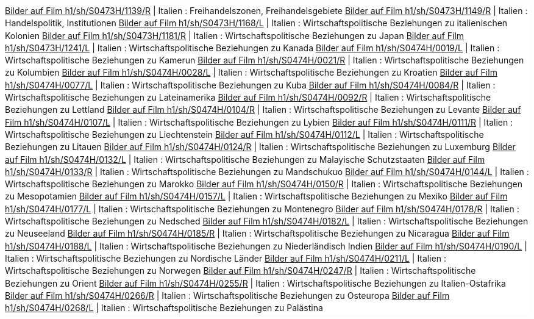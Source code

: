 <a class="btn" href="https://pm20.zbw.eu/film/h1/sh/S0473H/1139/R" rel="nofollow">Bilder auf Film h1/sh/S0473H/1139/R</a> | Italien : Freihandelszonen, Freihandelsgebiete
<a class="btn" href="https://pm20.zbw.eu/film/h1/sh/S0473H/1149/R" rel="nofollow">Bilder auf Film h1/sh/S0473H/1149/R</a> | Italien : Handelspolitik, Institutionen
<a class="btn" href="https://pm20.zbw.eu/film/h1/sh/S0473H/1168/L" rel="nofollow">Bilder auf Film h1/sh/S0473H/1168/L</a> | Italien : Wirtschaftspolitische Beziehungen zu italienischen Kolonien
<a class="btn" href="https://pm20.zbw.eu/film/h1/sh/S0473H/1181/R" rel="nofollow">Bilder auf Film h1/sh/S0473H/1181/R</a> | Italien : Wirtschaftspolitische Beziehungen zu Japan
<a class="btn" href="https://pm20.zbw.eu/film/h1/sh/S0473H/1241/L" rel="nofollow">Bilder auf Film h1/sh/S0473H/1241/L</a> | Italien : Wirtschaftspolitische Beziehungen zu Kanada
<a class="btn" href="https://pm20.zbw.eu/film/h1/sh/S0474H/0019/L" rel="nofollow">Bilder auf Film h1/sh/S0474H/0019/L</a> | Italien : Wirtschaftspolitische Beziehungen zu Kamerun
<a class="btn" href="https://pm20.zbw.eu/film/h1/sh/S0474H/0021/R" rel="nofollow">Bilder auf Film h1/sh/S0474H/0021/R</a> | Italien : Wirtschaftspolitische Beziehungen zu Kolumbien
<a class="btn" href="https://pm20.zbw.eu/film/h1/sh/S0474H/0028/L" rel="nofollow">Bilder auf Film h1/sh/S0474H/0028/L</a> | Italien : Wirtschaftspolitische Beziehungen zu Kroatien
<a class="btn" href="https://pm20.zbw.eu/film/h1/sh/S0474H/0077/L" rel="nofollow">Bilder auf Film h1/sh/S0474H/0077/L</a> | Italien : Wirtschaftspolitische Beziehungen zu Kuba
<a class="btn" href="https://pm20.zbw.eu/film/h1/sh/S0474H/0084/R" rel="nofollow">Bilder auf Film h1/sh/S0474H/0084/R</a> | Italien : Wirtschaftspolitische Beziehungen zu Lateinamerika
<a class="btn" href="https://pm20.zbw.eu/film/h1/sh/S0474H/0092/R" rel="nofollow">Bilder auf Film h1/sh/S0474H/0092/R</a> | Italien : Wirtschaftspolitische Beziehungen zu Lettland
<a class="btn" href="https://pm20.zbw.eu/film/h1/sh/S0474H/0104/R" rel="nofollow">Bilder auf Film h1/sh/S0474H/0104/R</a> | Italien : Wirtschaftspolitische Beziehungen zu Levante
<a class="btn" href="https://pm20.zbw.eu/film/h1/sh/S0474H/0107/L" rel="nofollow">Bilder auf Film h1/sh/S0474H/0107/L</a> | Italien : Wirtschaftspolitische Beziehungen zu Lybien
<a class="btn" href="https://pm20.zbw.eu/film/h1/sh/S0474H/0111/R" rel="nofollow">Bilder auf Film h1/sh/S0474H/0111/R</a> | Italien : Wirtschaftspolitische Beziehungen zu Liechtenstein
<a class="btn" href="https://pm20.zbw.eu/film/h1/sh/S0474H/0112/L" rel="nofollow">Bilder auf Film h1/sh/S0474H/0112/L</a> | Italien : Wirtschaftspolitische Beziehungen zu Litauen
<a class="btn" href="https://pm20.zbw.eu/film/h1/sh/S0474H/0124/R" rel="nofollow">Bilder auf Film h1/sh/S0474H/0124/R</a> | Italien : Wirtschaftspolitische Beziehungen zu Luxemburg
<a class="btn" href="https://pm20.zbw.eu/film/h1/sh/S0474H/0132/L" rel="nofollow">Bilder auf Film h1/sh/S0474H/0132/L</a> | Italien : Wirtschaftspolitische Beziehungen zu Malayische Schutzstaaten
<a class="btn" href="https://pm20.zbw.eu/film/h1/sh/S0474H/0133/R" rel="nofollow">Bilder auf Film h1/sh/S0474H/0133/R</a> | Italien : Wirtschaftspolitische Beziehungen zu Mandschukuo
<a class="btn" href="https://pm20.zbw.eu/film/h1/sh/S0474H/0144/L" rel="nofollow">Bilder auf Film h1/sh/S0474H/0144/L</a> | Italien : Wirtschaftspolitische Beziehungen zu Marokko
<a class="btn" href="https://pm20.zbw.eu/film/h1/sh/S0474H/0150/R" rel="nofollow">Bilder auf Film h1/sh/S0474H/0150/R</a> | Italien : Wirtschaftspolitische Beziehungen zu Mesopotamien
<a class="btn" href="https://pm20.zbw.eu/film/h1/sh/S0474H/0157/L" rel="nofollow">Bilder auf Film h1/sh/S0474H/0157/L</a> | Italien : Wirtschaftspolitische Beziehungen zu Mexiko
<a class="btn" href="https://pm20.zbw.eu/film/h1/sh/S0474H/0177/L" rel="nofollow">Bilder auf Film h1/sh/S0474H/0177/L</a> | Italien : Wirtschaftspolitische Beziehungen zu Montenegro
<a class="btn" href="https://pm20.zbw.eu/film/h1/sh/S0474H/0178/R" rel="nofollow">Bilder auf Film h1/sh/S0474H/0178/R</a> | Italien : Wirtschaftspolitische Beziehungen zu Nedsched
<a class="btn" href="https://pm20.zbw.eu/film/h1/sh/S0474H/0182/L" rel="nofollow">Bilder auf Film h1/sh/S0474H/0182/L</a> | Italien : Wirtschaftspolitische Beziehungen zu Neuseeland
<a class="btn" href="https://pm20.zbw.eu/film/h1/sh/S0474H/0185/R" rel="nofollow">Bilder auf Film h1/sh/S0474H/0185/R</a> | Italien : Wirtschaftspolitische Beziehungen zu Nicaragua
<a class="btn" href="https://pm20.zbw.eu/film/h1/sh/S0474H/0188/L" rel="nofollow">Bilder auf Film h1/sh/S0474H/0188/L</a> | Italien : Wirtschaftspolitische Beziehungen zu Niederländisch Indien
<a class="btn" href="https://pm20.zbw.eu/film/h1/sh/S0474H/0190/L" rel="nofollow">Bilder auf Film h1/sh/S0474H/0190/L</a> | Italien : Wirtschaftspolitische Beziehungen zu Nordische Länder
<a class="btn" href="https://pm20.zbw.eu/film/h1/sh/S0474H/0211/L" rel="nofollow">Bilder auf Film h1/sh/S0474H/0211/L</a> | Italien : Wirtschaftspolitische Beziehungen zu Norwegen
<a class="btn" href="https://pm20.zbw.eu/film/h1/sh/S0474H/0247/R" rel="nofollow">Bilder auf Film h1/sh/S0474H/0247/R</a> | Italien : Wirtschaftspolitische Beziehungen zu Orient
<a class="btn" href="https://pm20.zbw.eu/film/h1/sh/S0474H/0255/R" rel="nofollow">Bilder auf Film h1/sh/S0474H/0255/R</a> | Italien : Wirtschaftspolitische Beziehungen zu Italien-Ostafrika
<a class="btn" href="https://pm20.zbw.eu/film/h1/sh/S0474H/0266/R" rel="nofollow">Bilder auf Film h1/sh/S0474H/0266/R</a> | Italien : Wirtschaftspolitische Beziehungen zu Osteuropa
<a class="btn" href="https://pm20.zbw.eu/film/h1/sh/S0474H/0268/L" rel="nofollow">Bilder auf Film h1/sh/S0474H/0268/L</a> | Italien : Wirtschaftspolitische Beziehungen zu Palästina